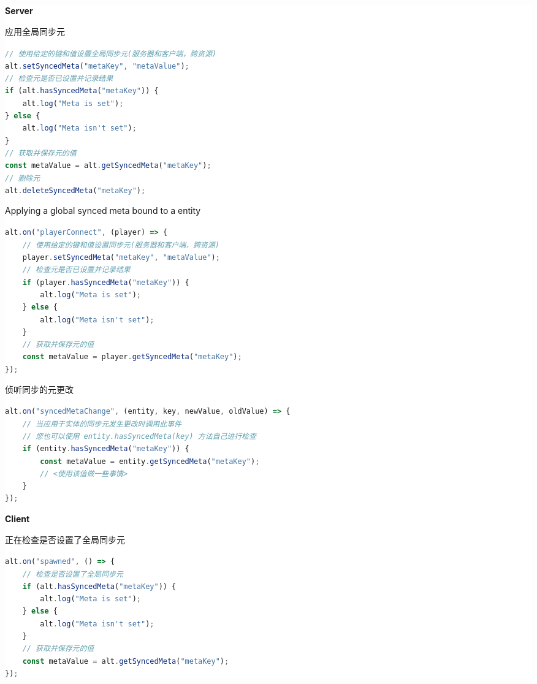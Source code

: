 **Server**

应用全局同步元

```js
// 使用给定的键和值设置全局同步元(服务器和客户端，跨资源)
alt.setSyncedMeta("metaKey", "metaValue");
// 检查元是否已设置并记录结果
if (alt.hasSyncedMeta("metaKey")) {
    alt.log("Meta is set");
} else {
    alt.log("Meta isn't set");
}
// 获取并保存元的值
const metaValue = alt.getSyncedMeta("metaKey");
// 删除元
alt.deleteSyncedMeta("metaKey");
```

Applying a global synced meta bound to a entity

```js
alt.on("playerConnect", (player) => {
    // 使用给定的键和值设置同步元(服务器和客户端，跨资源)
    player.setSyncedMeta("metaKey", "metaValue");
    // 检查元是否已设置并记录结果
    if (player.hasSyncedMeta("metaKey")) {
        alt.log("Meta is set");
    } else {
        alt.log("Meta isn't set");
    }
    // 获取并保存元的值
    const metaValue = player.getSyncedMeta("metaKey");
});
```

侦听同步的元更改

```js
alt.on("syncedMetaChange", (entity, key, newValue, oldValue) => {
    // 当应用于实体的同步元发生更改时调用此事件
    // 您也可以使用 entity.hasSyncedMeta(key) 方法自己进行检查
    if (entity.hasSyncedMeta("metaKey")) {
        const metaValue = entity.getSyncedMeta("metaKey");
        // <使用该值做一些事情>
    }
});
```

**Client**

正在检查是否设置了全局同步元

```js
alt.on("spawned", () => {
    // 检查是否设置了全局同步元
    if (alt.hasSyncedMeta("metaKey")) {
        alt.log("Meta is set");
    } else {
        alt.log("Meta isn't set");
    }
    // 获取并保存元的值
    const metaValue = alt.getSyncedMeta("metaKey");
});
```
